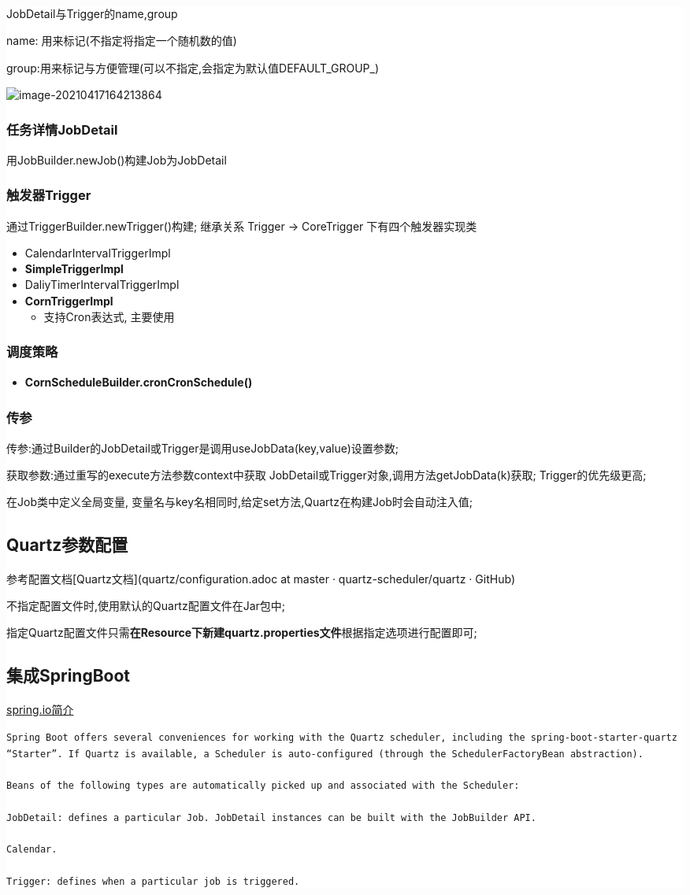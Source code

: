 JobDetail与Trigger的name,group

 name: 用来标记(不指定将指定一个随机数的值)

 group:用来标记与方便管理(可以不指定,会指定为默认值DEFAULT_GROUP_)

![image-20210417164213864](https://jianjiandawang.oss-cn-shanghai.aliyuncs.com/Typora/20210417164213.png)

### 任务详情JobDetail

用JobBuilder.newJob()构建Job为JobDetail

### 触发器Trigger

通过TriggerBuilder.newTrigger()构建; 继承关系 Trigger -> CoreTrigger 下有四个触发器实现类

- CalendarIntervalTriggerImpl
- **SimpleTriggerImpl**
- DaliyTimerIntervalTriggerImpl
- **CornTriggerImpl**
  - 支持Cron表达式, 主要使用

### 调度策略

- **CornScheduleBuilder.cronCronSchedule()**

### 传参

传参:通过Builder的JobDetail或Trigger是调用useJobData(key,value)设置参数;

获取参数:通过重写的execute方法参数context中获取 JobDetail或Trigger对象,调用方法getJobData(k)获取; Trigger的优先级更高;

在Job类中定义全局变量, 变量名与key名相同时,给定set方法,Quartz在构建Job时会自动注入值;

## Quartz参数配置

参考配置文档[Quartz文档](quartz/configuration.adoc at master · quartz-scheduler/quartz · GitHub)

不指定配置文件时,使用默认的Quartz配置文件在Jar包中;

指定Quartz配置文件只需**在Resource下新建quartz.properties文件**根据指定选项进行配置即可;

## 集成SpringBoot

 [spring.io简介](https://docs.spring.io/spring-boot/docs/2.2.13.RELEASE/reference/html/spring-boot-features.html#boot-features-quartz)

```
Spring Boot offers several conveniences for working with the Quartz scheduler, including the spring-boot-starter-quartz “Starter”. If Quartz is available, a Scheduler is auto-configured (through the SchedulerFactoryBean abstraction).

Beans of the following types are automatically picked up and associated with the Scheduler:

JobDetail: defines a particular Job. JobDetail instances can be built with the JobBuilder API.

Calendar.

Trigger: defines when a particular job is triggered.
```
